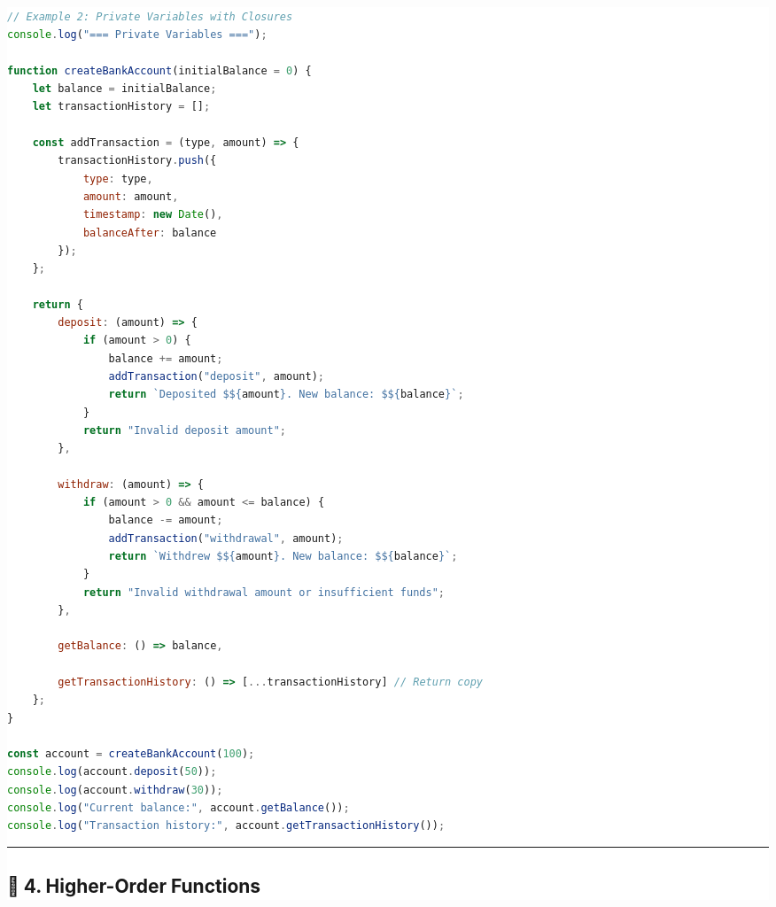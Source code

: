 ```javascript
// Example 2: Private Variables with Closures
console.log("=== Private Variables ===");

function createBankAccount(initialBalance = 0) {
    let balance = initialBalance;
    let transactionHistory = [];
    
    const addTransaction = (type, amount) => {
        transactionHistory.push({
            type: type,
            amount: amount,
            timestamp: new Date(),
            balanceAfter: balance
        });
    };
    
    return {
        deposit: (amount) => {
            if (amount > 0) {
                balance += amount;
                addTransaction("deposit", amount);
                return `Deposited $${amount}. New balance: $${balance}`;
            }
            return "Invalid deposit amount";
        },
        
        withdraw: (amount) => {
            if (amount > 0 && amount <= balance) {
                balance -= amount;
                addTransaction("withdrawal", amount);
                return `Withdrew $${amount}. New balance: $${balance}`;
            }
            return "Invalid withdrawal amount or insufficient funds";
        },
        
        getBalance: () => balance,
        
        getTransactionHistory: () => [...transactionHistory] // Return copy
    };
}

const account = createBankAccount(100);
console.log(account.deposit(50));
console.log(account.withdraw(30));
console.log("Current balance:", account.getBalance());
console.log("Transaction history:", account.getTransactionHistory());
```

---

## 🎯 4. Higher-Order Functions
